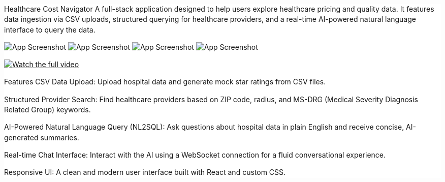 
Healthcare Cost Navigator
A full-stack application designed to help users explore healthcare pricing and quality data. It features data ingestion via CSV uploads, structured querying for healthcare providers, and a real-time AI-powered natural language interface to query the data.

<img src="https://github.com/shivamgupta214/outfox-health-assessment/raw/main/project_screenshots/Screenshot%202025-07-22%20at%2011.57.15%E2%80%AFPM.png" alt="App Screenshot" width="600"/>

<img src="https://github.com/shivamgupta214/outfox-health-assessment/blob/main/project_screenshots/Screenshot%202025-07-22%20at%2011.57.31%E2%80%AFPM.png" alt="App Screenshot" width="600"/>

<img src="https://github.com/shivamgupta214/outfox-health-assessment/blob/main/project_screenshots/Screenshot%202025-07-22%20at%2011.57.46%E2%80%AFPM.png" alt="App Screenshot" width="600"/>

<img src="https://github.com/shivamgupta214/outfox-health-assessment/blob/main/project_screenshots/Screenshot%202025-07-22%20at%2011.57.57%E2%80%AFPM.png" alt="App Screenshot" width="600"/>

[![Watch the full video]([images/video_preview.gif](https://github.com/shivamgupta214/outfox-health-assessment/blob/main/project_screenshots/ScreenRecording-GIF.gif))](https://github.com/shivamgupta214/outfox-health-assessment/blob/main/ScreenRecoding.mp4)



Features
CSV Data Upload: Upload hospital data and generate mock star ratings from CSV files.

Structured Provider Search: Find healthcare providers based on ZIP code, radius, and MS-DRG (Medical Severity Diagnosis Related Group) keywords.

AI-Powered Natural Language Query (NL2SQL): Ask questions about hospital data in plain English and receive concise, AI-generated summaries.

Real-time Chat Interface: Interact with the AI using a WebSocket connection for a fluid conversational experience.

Responsive UI: A clean and modern user interface built with React and custom CSS.
